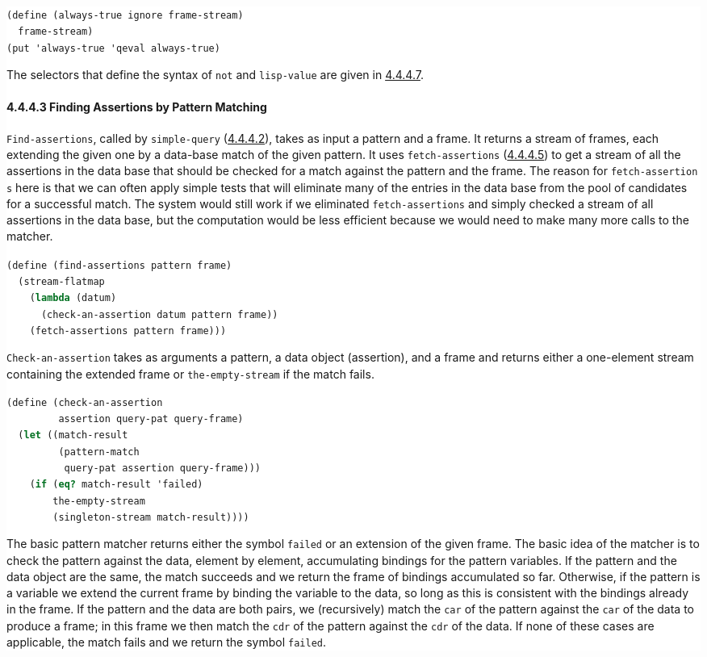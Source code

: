 ```scheme
(define (always-true ignore frame-stream)
  frame-stream)
(put 'always-true 'qeval always-true)
```

The selectors that define the syntax of `not` and `lisp-value` are given
in [4.4.4.7](#g_t4_002e4_002e4_002e7).

#### 4.4.4.3 Finding Assertions by Pattern Matching

`Find-assertions`, called by `simple-query`
([4.4.4.2](#g_t4_002e4_002e4_002e2)), takes as input a pattern and a
frame. It returns a stream of frames, each extending the given one by a
data-base match of the given pattern. It uses `fetch-assertions`
([4.4.4.5](#g_t4_002e4_002e4_002e5)) to get a stream of all the
assertions in the data base that should be checked for a match against
the pattern and the frame. The reason for `fetch-assertions` here is
that we can often apply simple tests that will eliminate many of the
entries in the data base from the pool of candidates for a successful
match. The system would still work if we eliminated `fetch-assertions`
and simply checked a stream of all assertions in the data base, but the
computation would be less efficient because we would need to make many
more calls to the matcher.

```scheme
(define (find-assertions pattern frame)
  (stream-flatmap
    (lambda (datum)
      (check-an-assertion datum pattern frame))
    (fetch-assertions pattern frame)))
```

`Check-an-assertion` takes as arguments a pattern, a data object
(assertion), and a frame and returns either a one-element stream
containing the extended frame or `the-empty-stream` if the match fails.

```scheme
(define (check-an-assertion
         assertion query-pat query-frame)
  (let ((match-result
         (pattern-match
          query-pat assertion query-frame)))
    (if (eq? match-result 'failed)
        the-empty-stream
        (singleton-stream match-result))))
```

The basic pattern matcher returns either the symbol `failed` or an
extension of the given frame. The basic idea of the matcher is to check
the pattern against the data, element by element, accumulating bindings
for the pattern variables. If the pattern and the data object are the
same, the match succeeds and we return the frame of bindings accumulated
so far. Otherwise, if the pattern is a variable we extend the current
frame by binding the variable to the data, so long as this is consistent
with the bindings already in the frame. If the pattern and the data are
both pairs, we (recursively) match the `car` of the pattern against the
`car` of the data to produce a frame; in this frame we then match the
`cdr` of the pattern against the `cdr` of the data. If none of these
cases are applicable, the match fails and we return the symbol `failed`.
